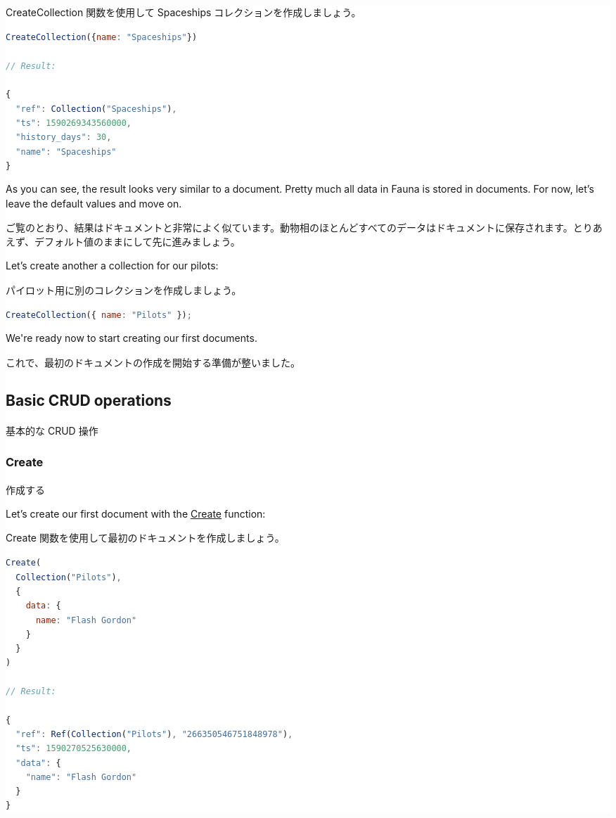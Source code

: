 CreateCollection 関数を使用して Spaceships コレクションを作成しましょう。

```javascript
CreateCollection({name: "Spaceships"})

// Result:

{
  "ref": Collection("Spaceships"),
  "ts": 1590269343560000,
  "history_days": 30,
  "name": "Spaceships"
}
```

As you can see, the result looks very similar to a document. Pretty much all data in Fauna is stored in documents. For now, let’s leave the default values and move on.

ご覧のとおり、結果はドキュメントと非常によく似ています。動物相のほとんどすべてのデータはドキュメントに保存されます。とりあえず、デフォルト値のままにして先に進みましょう。

Let’s create another a collection for our pilots:

パイロット用に別のコレクションを作成しましょう。

```javascript
CreateCollection({ name: "Pilots" });
```

We're ready now to start creating our first documents.

これで、最初のドキュメントの作成を開始する準備が整いました。

## Basic CRUD operations

基本的な CRUD 操作

### **Create**

作成する

Let’s create our first document with the [Create](https://docs.fauna.com/fauna/current/api/fql/functions/create) function:

Create 関数を使用して最初のドキュメントを作成しましょう。

```javascript
Create(
  Collection("Pilots"),
  {
    data: {
      name: "Flash Gordon"
    }
  }
)

// Result:

{
  "ref": Ref(Collection("Pilots"), "266350546751848978"),
  "ts": 1590270525630000,
  "data": {
    "name": "Flash Gordon"
  }
}
```
